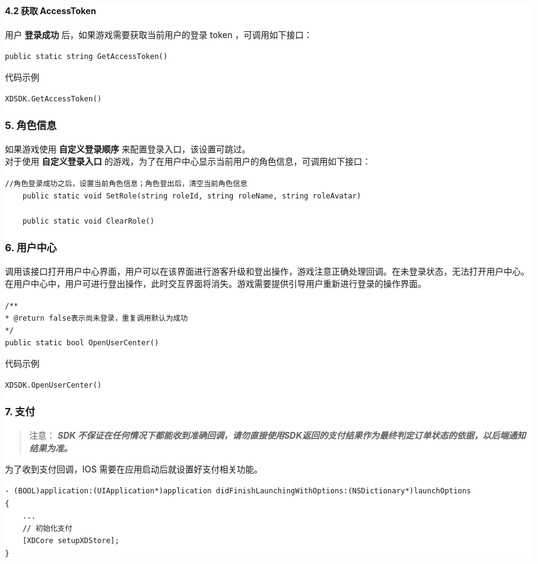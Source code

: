 #### 4.2 获取 AccessToken

用户 **登录成功** 后，如果游戏需要获取当前用户的登录 token ，可调用如下接口：

```
public static string GetAccessToken()
```

代码示例
```
XDSDK.GetAccessToken()
```



### 5. 角色信息

如果游戏使用 **自定义登录顺序** 来配置登录入口，该设置可跳过。  
对于使用 **自定义登录入口** 的游戏，为了在用户中心显示当前用户的角色信息，可调用如下接口：
	
```
//角色登录成功之后，设置当前角色信息；角色登出后，清空当前角色信息
	public static void SetRole(string roleId, string roleName, string roleAvatar)
	
	public static void ClearRole()
```


### 6. 用户中心

调用该接口打开用户中心界面，用户可以在该界面进行游客升级和登出操作，游戏注意正确处理回调。在未登录状态，无法打开用户中心。  
在用户中心中，用户可进行登出操作，此时交互界面将消失。游戏需要提供引导用户重新进行登录的操作界面。

```
/**
* @return false表示尚未登录，重复调用默认为成功
*/
public static bool OpenUserCenter()
```
代码示例
```
XDSDK.OpenUserCenter()
```


### 7. 支付

> 注意： ***SDK 不保证在任何情况下都能收到准确回调，请勿直接使用SDK返回的支付结果作为最终判定订单状态的依据，以后端通知结果为准。***

为了收到支付回调，IOS 需要在应用启动后就设置好支付相关功能。
```
- (BOOL)application:(UIApplication*)application didFinishLaunchingWithOptions:(NSDictionary*)launchOptions
{
	...
	// 初始化支付
	[XDCore setupXDStore];
}
```
